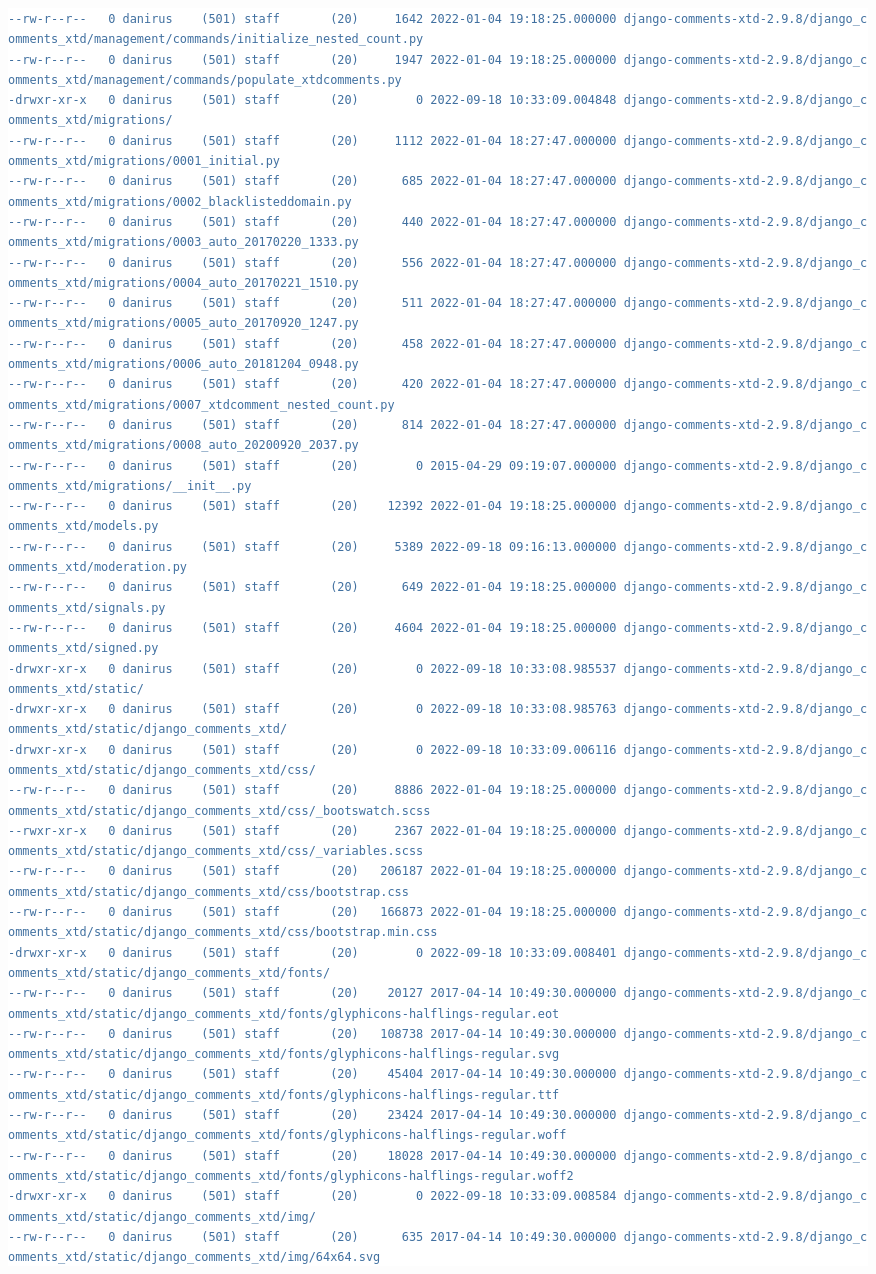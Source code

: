 ```diff
--rw-r--r--   0 danirus    (501) staff       (20)     1642 2022-01-04 19:18:25.000000 django-comments-xtd-2.9.8/django_comments_xtd/management/commands/initialize_nested_count.py
--rw-r--r--   0 danirus    (501) staff       (20)     1947 2022-01-04 19:18:25.000000 django-comments-xtd-2.9.8/django_comments_xtd/management/commands/populate_xtdcomments.py
-drwxr-xr-x   0 danirus    (501) staff       (20)        0 2022-09-18 10:33:09.004848 django-comments-xtd-2.9.8/django_comments_xtd/migrations/
--rw-r--r--   0 danirus    (501) staff       (20)     1112 2022-01-04 18:27:47.000000 django-comments-xtd-2.9.8/django_comments_xtd/migrations/0001_initial.py
--rw-r--r--   0 danirus    (501) staff       (20)      685 2022-01-04 18:27:47.000000 django-comments-xtd-2.9.8/django_comments_xtd/migrations/0002_blacklisteddomain.py
--rw-r--r--   0 danirus    (501) staff       (20)      440 2022-01-04 18:27:47.000000 django-comments-xtd-2.9.8/django_comments_xtd/migrations/0003_auto_20170220_1333.py
--rw-r--r--   0 danirus    (501) staff       (20)      556 2022-01-04 18:27:47.000000 django-comments-xtd-2.9.8/django_comments_xtd/migrations/0004_auto_20170221_1510.py
--rw-r--r--   0 danirus    (501) staff       (20)      511 2022-01-04 18:27:47.000000 django-comments-xtd-2.9.8/django_comments_xtd/migrations/0005_auto_20170920_1247.py
--rw-r--r--   0 danirus    (501) staff       (20)      458 2022-01-04 18:27:47.000000 django-comments-xtd-2.9.8/django_comments_xtd/migrations/0006_auto_20181204_0948.py
--rw-r--r--   0 danirus    (501) staff       (20)      420 2022-01-04 18:27:47.000000 django-comments-xtd-2.9.8/django_comments_xtd/migrations/0007_xtdcomment_nested_count.py
--rw-r--r--   0 danirus    (501) staff       (20)      814 2022-01-04 18:27:47.000000 django-comments-xtd-2.9.8/django_comments_xtd/migrations/0008_auto_20200920_2037.py
--rw-r--r--   0 danirus    (501) staff       (20)        0 2015-04-29 09:19:07.000000 django-comments-xtd-2.9.8/django_comments_xtd/migrations/__init__.py
--rw-r--r--   0 danirus    (501) staff       (20)    12392 2022-01-04 19:18:25.000000 django-comments-xtd-2.9.8/django_comments_xtd/models.py
--rw-r--r--   0 danirus    (501) staff       (20)     5389 2022-09-18 09:16:13.000000 django-comments-xtd-2.9.8/django_comments_xtd/moderation.py
--rw-r--r--   0 danirus    (501) staff       (20)      649 2022-01-04 19:18:25.000000 django-comments-xtd-2.9.8/django_comments_xtd/signals.py
--rw-r--r--   0 danirus    (501) staff       (20)     4604 2022-01-04 19:18:25.000000 django-comments-xtd-2.9.8/django_comments_xtd/signed.py
-drwxr-xr-x   0 danirus    (501) staff       (20)        0 2022-09-18 10:33:08.985537 django-comments-xtd-2.9.8/django_comments_xtd/static/
-drwxr-xr-x   0 danirus    (501) staff       (20)        0 2022-09-18 10:33:08.985763 django-comments-xtd-2.9.8/django_comments_xtd/static/django_comments_xtd/
-drwxr-xr-x   0 danirus    (501) staff       (20)        0 2022-09-18 10:33:09.006116 django-comments-xtd-2.9.8/django_comments_xtd/static/django_comments_xtd/css/
--rw-r--r--   0 danirus    (501) staff       (20)     8886 2022-01-04 19:18:25.000000 django-comments-xtd-2.9.8/django_comments_xtd/static/django_comments_xtd/css/_bootswatch.scss
--rwxr-xr-x   0 danirus    (501) staff       (20)     2367 2022-01-04 19:18:25.000000 django-comments-xtd-2.9.8/django_comments_xtd/static/django_comments_xtd/css/_variables.scss
--rw-r--r--   0 danirus    (501) staff       (20)   206187 2022-01-04 19:18:25.000000 django-comments-xtd-2.9.8/django_comments_xtd/static/django_comments_xtd/css/bootstrap.css
--rw-r--r--   0 danirus    (501) staff       (20)   166873 2022-01-04 19:18:25.000000 django-comments-xtd-2.9.8/django_comments_xtd/static/django_comments_xtd/css/bootstrap.min.css
-drwxr-xr-x   0 danirus    (501) staff       (20)        0 2022-09-18 10:33:09.008401 django-comments-xtd-2.9.8/django_comments_xtd/static/django_comments_xtd/fonts/
--rw-r--r--   0 danirus    (501) staff       (20)    20127 2017-04-14 10:49:30.000000 django-comments-xtd-2.9.8/django_comments_xtd/static/django_comments_xtd/fonts/glyphicons-halflings-regular.eot
--rw-r--r--   0 danirus    (501) staff       (20)   108738 2017-04-14 10:49:30.000000 django-comments-xtd-2.9.8/django_comments_xtd/static/django_comments_xtd/fonts/glyphicons-halflings-regular.svg
--rw-r--r--   0 danirus    (501) staff       (20)    45404 2017-04-14 10:49:30.000000 django-comments-xtd-2.9.8/django_comments_xtd/static/django_comments_xtd/fonts/glyphicons-halflings-regular.ttf
--rw-r--r--   0 danirus    (501) staff       (20)    23424 2017-04-14 10:49:30.000000 django-comments-xtd-2.9.8/django_comments_xtd/static/django_comments_xtd/fonts/glyphicons-halflings-regular.woff
--rw-r--r--   0 danirus    (501) staff       (20)    18028 2017-04-14 10:49:30.000000 django-comments-xtd-2.9.8/django_comments_xtd/static/django_comments_xtd/fonts/glyphicons-halflings-regular.woff2
-drwxr-xr-x   0 danirus    (501) staff       (20)        0 2022-09-18 10:33:09.008584 django-comments-xtd-2.9.8/django_comments_xtd/static/django_comments_xtd/img/
--rw-r--r--   0 danirus    (501) staff       (20)      635 2017-04-14 10:49:30.000000 django-comments-xtd-2.9.8/django_comments_xtd/static/django_comments_xtd/img/64x64.svg
```